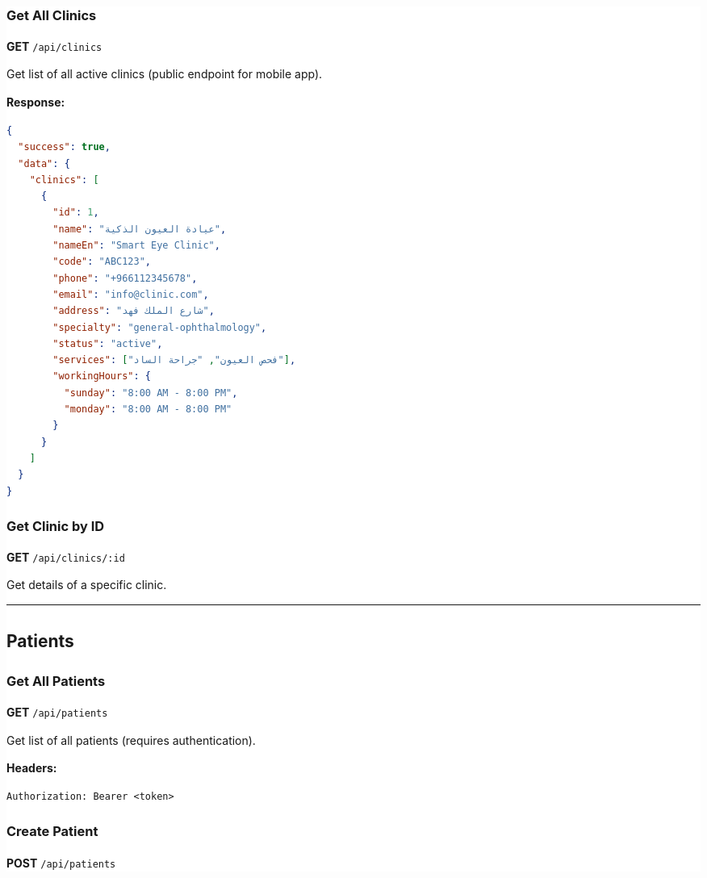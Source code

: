 ### Get All Clinics
**GET** `/api/clinics`

Get list of all active clinics (public endpoint for mobile app).

**Response:**
```json
{
  "success": true,
  "data": {
    "clinics": [
      {
        "id": 1,
        "name": "عيادة العيون الذكية",
        "nameEn": "Smart Eye Clinic",
        "code": "ABC123",
        "phone": "+966112345678",
        "email": "info@clinic.com",
        "address": "شارع الملك فهد",
        "specialty": "general-ophthalmology",
        "status": "active",
        "services": ["فحص العيون", "جراحة الساد"],
        "workingHours": {
          "sunday": "8:00 AM - 8:00 PM",
          "monday": "8:00 AM - 8:00 PM"
        }
      }
    ]
  }
}
```

### Get Clinic by ID
**GET** `/api/clinics/:id`

Get details of a specific clinic.

---

## Patients

### Get All Patients
**GET** `/api/patients`

Get list of all patients (requires authentication).

**Headers:**
```
Authorization: Bearer <token>
```

### Create Patient
**POST** `/api/patients`
